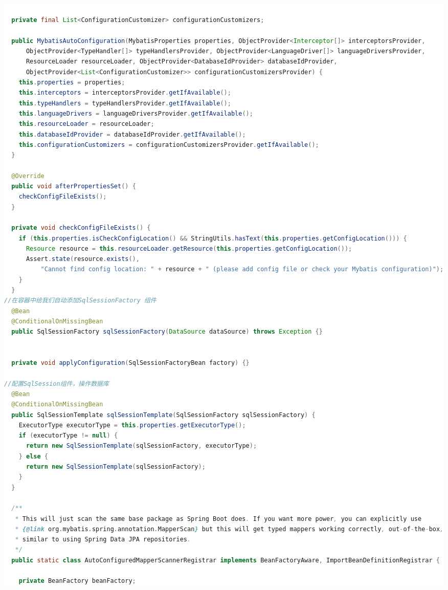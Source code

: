 ```java

  private final List<ConfigurationCustomizer> configurationCustomizers;

  public MybatisAutoConfiguration(MybatisProperties properties, ObjectProvider<Interceptor[]> interceptorsProvider,
      ObjectProvider<TypeHandler[]> typeHandlersProvider, ObjectProvider<LanguageDriver[]> languageDriversProvider,
      ResourceLoader resourceLoader, ObjectProvider<DatabaseIdProvider> databaseIdProvider,
      ObjectProvider<List<ConfigurationCustomizer>> configurationCustomizersProvider) {
    this.properties = properties;
    this.interceptors = interceptorsProvider.getIfAvailable();
    this.typeHandlers = typeHandlersProvider.getIfAvailable();
    this.languageDrivers = languageDriversProvider.getIfAvailable();
    this.resourceLoader = resourceLoader;
    this.databaseIdProvider = databaseIdProvider.getIfAvailable();
    this.configurationCustomizers = configurationCustomizersProvider.getIfAvailable();
  }

  @Override
  public void afterPropertiesSet() {
    checkConfigFileExists();
  }

  private void checkConfigFileExists() {
    if (this.properties.isCheckConfigLocation() && StringUtils.hasText(this.properties.getConfigLocation())) {
      Resource resource = this.resourceLoader.getResource(this.properties.getConfigLocation());
      Assert.state(resource.exists(),
          "Cannot find config location: " + resource + " (please add config file or check your Mybatis configuration)");
    }
  }
//在容器中给我们自动添加SqlSessionFactory 组件
  @Bean
  @ConditionalOnMissingBean
  public SqlSessionFactory sqlSessionFactory(DataSource dataSource) throws Exception {}
    

  private void applyConfiguration(SqlSessionFactoryBean factory) {}

//配置SqlSession组件，操作数据库
  @Bean
  @ConditionalOnMissingBean
  public SqlSessionTemplate sqlSessionTemplate(SqlSessionFactory sqlSessionFactory) {
    ExecutorType executorType = this.properties.getExecutorType();
    if (executorType != null) {
      return new SqlSessionTemplate(sqlSessionFactory, executorType);
    } else {
      return new SqlSessionTemplate(sqlSessionFactory);
    }
  }

  /**
   * This will just scan the same base package as Spring Boot does. If you want more power, you can explicitly use
   * {@link org.mybatis.spring.annotation.MapperScan} but this will get typed mappers working correctly, out-of-the-box,
   * similar to using Spring Data JPA repositories.
   */
  public static class AutoConfiguredMapperScannerRegistrar implements BeanFactoryAware, ImportBeanDefinitionRegistrar {

    private BeanFactory beanFactory;
```